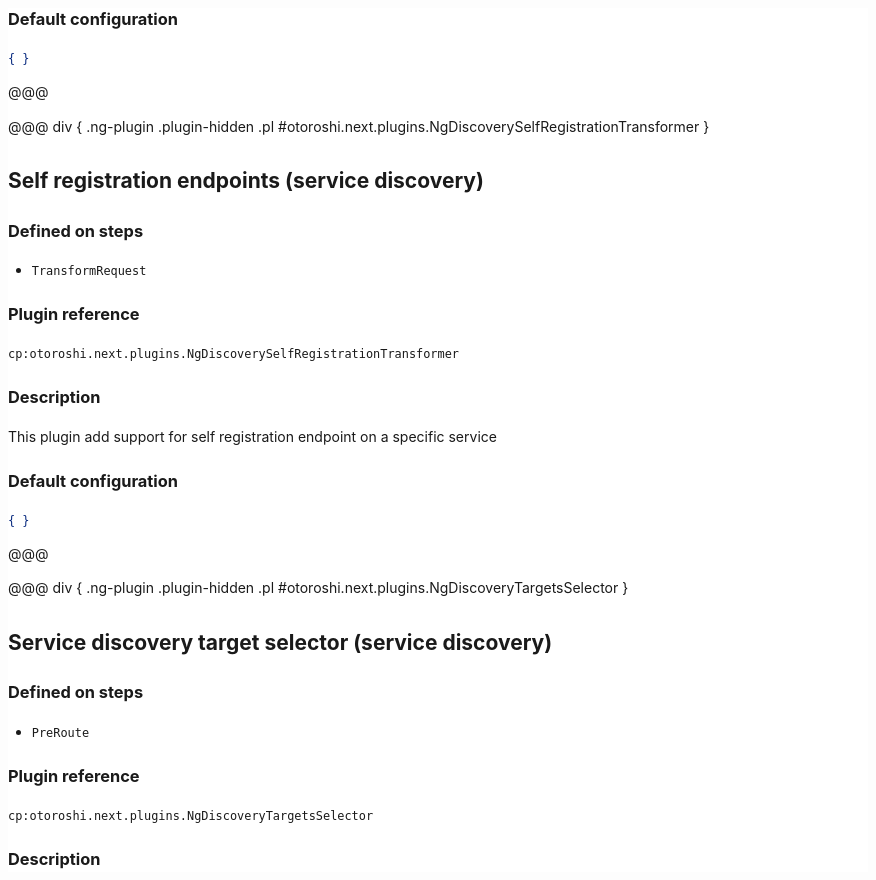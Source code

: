 
### Default configuration

```json
{ }
```





@@@


@@@ div { .ng-plugin .plugin-hidden .pl #otoroshi.next.plugins.NgDiscoverySelfRegistrationTransformer }

## Self registration endpoints (service discovery)

### Defined on steps

  - `TransformRequest`

### Plugin reference

`cp:otoroshi.next.plugins.NgDiscoverySelfRegistrationTransformer`

### Description

This plugin add support for self registration endpoint on a specific service



### Default configuration

```json
{ }
```





@@@


@@@ div { .ng-plugin .plugin-hidden .pl #otoroshi.next.plugins.NgDiscoveryTargetsSelector }

## Service discovery target selector (service discovery)

### Defined on steps

  - `PreRoute`

### Plugin reference

`cp:otoroshi.next.plugins.NgDiscoveryTargetsSelector`

### Description
